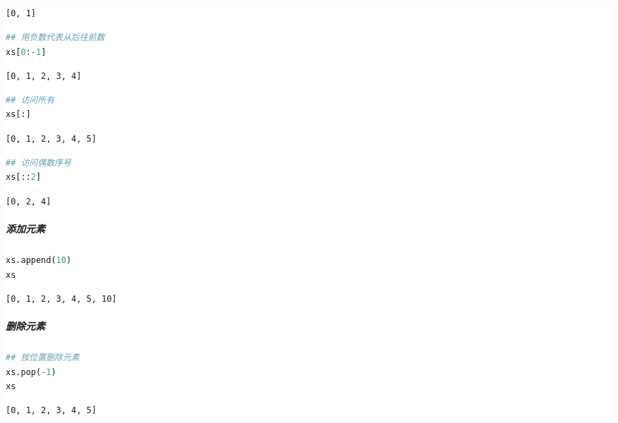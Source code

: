     [0, 1]




```python
## 用负数代表从后往前数
xs[0:-1]
```




    [0, 1, 2, 3, 4]




```python
## 访问所有
xs[:]
```




    [0, 1, 2, 3, 4, 5]




```python
## 访问偶数序号
xs[::2]
```




    [0, 2, 4]



##### 添加元素


```python
xs.append(10)
xs
```




    [0, 1, 2, 3, 4, 5, 10]



##### 删除元素


```python
## 按位置删除元素
xs.pop(-1)
xs
```




    [0, 1, 2, 3, 4, 5]
